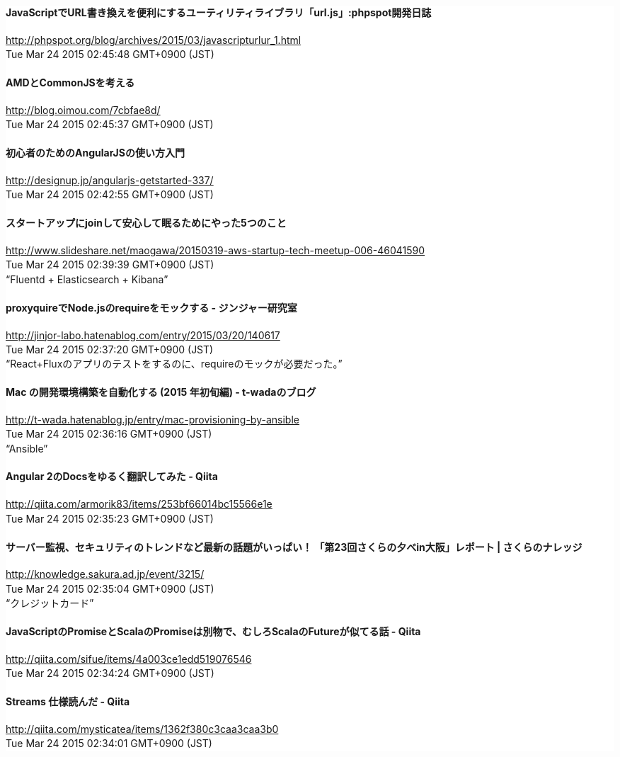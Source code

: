 
#### JavaScriptでURL書き換えを便利にするユーティリティライブラリ「url.js」:phpspot開発日誌
http://phpspot.org/blog/archives/2015/03/javascripturlur_1.html<br>
Tue Mar 24 2015 02:45:48 GMT+0900 (JST)<br>


#### AMDとCommonJSを考える
http://blog.oimou.com/7cbfae8d/<br>
Tue Mar 24 2015 02:45:37 GMT+0900 (JST)<br>


#### 初心者のためのAngularJSの使い方入門
http://designup.jp/angularjs-getstarted-337/<br>
Tue Mar 24 2015 02:42:55 GMT+0900 (JST)<br>


#### スタートアップにjoinして安心して眠るためにやった5つのこと
http://www.slideshare.net/maogawa/20150319-aws-startup-tech-meetup-006-46041590<br>
Tue Mar 24 2015 02:39:39 GMT+0900 (JST)<br>
“Fluentd + Elasticsearch + Kibana”


#### proxyquireでNode.jsのrequireをモックする - ジンジャー研究室
http://jinjor-labo.hatenablog.com/entry/2015/03/20/140617<br>
Tue Mar 24 2015 02:37:20 GMT+0900 (JST)<br>
“React+Fluxのアプリのテストをするのに、requireのモックが必要だった。”


#### Mac の開発環境構築を自動化する (2015 年初旬編) - t-wadaのブログ
http://t-wada.hatenablog.jp/entry/mac-provisioning-by-ansible<br>
Tue Mar 24 2015 02:36:16 GMT+0900 (JST)<br>
“Ansible”


#### Angular 2のDocsをゆるく翻訳してみた - Qiita
http://qiita.com/armorik83/items/253bf66014bc15566e1e<br>
Tue Mar 24 2015 02:35:23 GMT+0900 (JST)<br>


#### サーバー監視、セキュリティのトレンドなど最新の話題がいっぱい！ 「第23回さくらの夕べin大阪」レポート | さくらのナレッジ
http://knowledge.sakura.ad.jp/event/3215/<br>
Tue Mar 24 2015 02:35:04 GMT+0900 (JST)<br>
“クレジットカード”


#### JavaScriptのPromiseとScalaのPromiseは別物で、むしろScalaのFutureが似てる話 - Qiita
http://qiita.com/sifue/items/4a003ce1edd519076546<br>
Tue Mar 24 2015 02:34:24 GMT+0900 (JST)<br>


#### Streams 仕様読んだ - Qiita
http://qiita.com/mysticatea/items/1362f380c3caa3caa3b0<br>
Tue Mar 24 2015 02:34:01 GMT+0900 (JST)<br>
